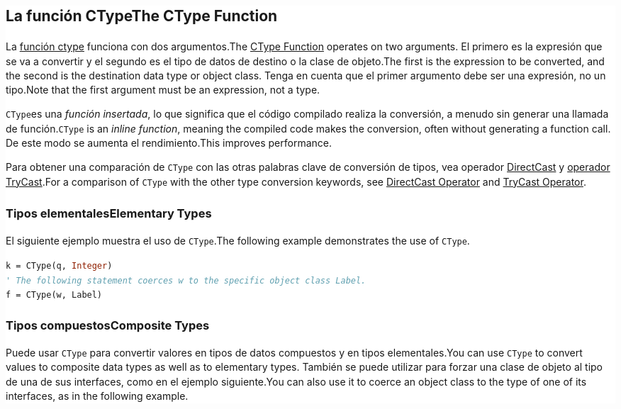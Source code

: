 ## <a name="the-ctype-function"></a><span data-ttu-id="46d7c-150">La función CType</span><span class="sxs-lookup"><span data-stu-id="46d7c-150">The CType Function</span></span>

<span data-ttu-id="46d7c-151">La [función ctype](../../../language-reference/functions/ctype-function.md) funciona con dos argumentos.</span><span class="sxs-lookup"><span data-stu-id="46d7c-151">The [CType Function](../../../language-reference/functions/ctype-function.md) operates on two arguments.</span></span> <span data-ttu-id="46d7c-152">El primero es la expresión que se va a convertir y el segundo es el tipo de datos de destino o la clase de objeto.</span><span class="sxs-lookup"><span data-stu-id="46d7c-152">The first is the expression to be converted, and the second is the destination data type or object class.</span></span> <span data-ttu-id="46d7c-153">Tenga en cuenta que el primer argumento debe ser una expresión, no un tipo.</span><span class="sxs-lookup"><span data-stu-id="46d7c-153">Note that the first argument must be an expression, not a type.</span></span>

<span data-ttu-id="46d7c-154">`CType`es una *función insertada*, lo que significa que el código compilado realiza la conversión, a menudo sin generar una llamada de función.</span><span class="sxs-lookup"><span data-stu-id="46d7c-154">`CType` is an *inline function*, meaning the compiled code makes the conversion, often without generating a function call.</span></span> <span data-ttu-id="46d7c-155">De este modo se aumenta el rendimiento.</span><span class="sxs-lookup"><span data-stu-id="46d7c-155">This improves performance.</span></span>

<span data-ttu-id="46d7c-156">Para obtener una comparación de `CType` con las otras palabras clave de conversión de tipos, vea operador [DirectCast](../../../language-reference/operators/directcast-operator.md) y [operador TryCast](../../../language-reference/operators/trycast-operator.md).</span><span class="sxs-lookup"><span data-stu-id="46d7c-156">For a comparison of `CType` with the other type conversion keywords, see [DirectCast Operator](../../../language-reference/operators/directcast-operator.md) and [TryCast Operator](../../../language-reference/operators/trycast-operator.md).</span></span>

### <a name="elementary-types"></a><span data-ttu-id="46d7c-157">Tipos elementales</span><span class="sxs-lookup"><span data-stu-id="46d7c-157">Elementary Types</span></span>

<span data-ttu-id="46d7c-158">El siguiente ejemplo muestra el uso de `CType`.</span><span class="sxs-lookup"><span data-stu-id="46d7c-158">The following example demonstrates the use of `CType`.</span></span>

```vb
k = CType(q, Integer)
' The following statement coerces w to the specific object class Label.
f = CType(w, Label)
```

### <a name="composite-types"></a><span data-ttu-id="46d7c-159">Tipos compuestos</span><span class="sxs-lookup"><span data-stu-id="46d7c-159">Composite Types</span></span>

<span data-ttu-id="46d7c-160">Puede usar `CType` para convertir valores en tipos de datos compuestos y en tipos elementales.</span><span class="sxs-lookup"><span data-stu-id="46d7c-160">You can use `CType` to convert values to composite data types as well as to elementary types.</span></span> <span data-ttu-id="46d7c-161">También se puede utilizar para forzar una clase de objeto al tipo de una de sus interfaces, como en el ejemplo siguiente.</span><span class="sxs-lookup"><span data-stu-id="46d7c-161">You can also use it to coerce an object class to the type of one of its interfaces, as in the following example.</span></span>
